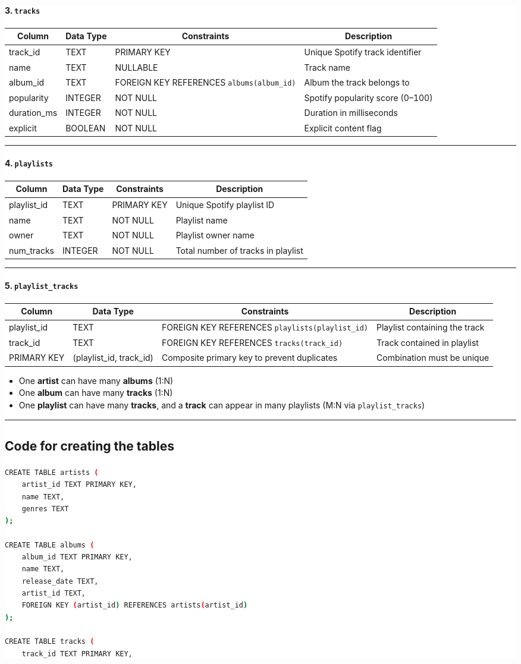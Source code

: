 
#### 3. `tracks`
| Column      | Data Type | Constraints              | Description                        |
|------------|-----------|-------------------------|------------------------------------|
| track_id   | TEXT      | PRIMARY KEY             | Unique Spotify track identifier   |
| name       | TEXT      | NULLABLE                | Track name                        |
| album_id   | TEXT      | FOREIGN KEY REFERENCES `albums(album_id)` | Album the track belongs to       |
| popularity | INTEGER   | NOT NULL                | Spotify popularity score (0–100) |
| duration_ms| INTEGER   | NOT NULL                | Duration in milliseconds          |
| explicit   | BOOLEAN   | NOT NULL                | Explicit content flag             |

---

#### 4. `playlists`
| Column       | Data Type | Constraints         | Description                     |
|------------|-----------|-------------------|---------------------------------|
| playlist_id | TEXT      | PRIMARY KEY        | Unique Spotify playlist ID      |
| name        | TEXT      | NOT NULL           | Playlist name                   |
| owner       | TEXT      | NOT NULL           | Playlist owner name             |
| num_tracks  | INTEGER   | NOT NULL           | Total number of tracks in playlist |

---

#### 5. `playlist_tracks`
| Column      | Data Type | Constraints                                               | Description                     |
|------------|-----------|-----------------------------------------------------------|---------------------------------|
| playlist_id | TEXT      | FOREIGN KEY REFERENCES `playlists(playlist_id)`          | Playlist containing the track  |
| track_id    | TEXT      | FOREIGN KEY REFERENCES `tracks(track_id)`                | Track contained in playlist    |
| PRIMARY KEY | (playlist_id, track_id) | Composite primary key to prevent duplicates | Combination must be unique      |

- One **artist** can have many **albums** (1:N)
- One **album** can have many **tracks** (1:N)
- One **playlist** can have many **tracks**, and a **track** can appear in many playlists (M:N via `playlist_tracks`)

---

## Code for creating the tables

```bash
CREATE TABLE artists (
    artist_id TEXT PRIMARY KEY,
    name TEXT,
    genres TEXT
);

CREATE TABLE albums (
    album_id TEXT PRIMARY KEY,
    name TEXT,
    release_date TEXT,
    artist_id TEXT,
    FOREIGN KEY (artist_id) REFERENCES artists(artist_id)
);

CREATE TABLE tracks (
    track_id TEXT PRIMARY KEY,
```